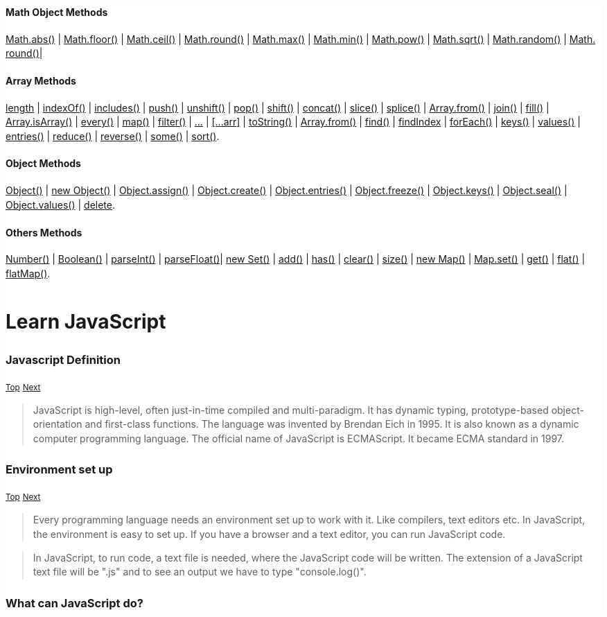 #### Math Object Methods

[Math.abs()](#mathabs) | [Math.floor()](#mathfloor) | [Math.ceil()](#mathceil) | [Math.round()](#mathround) | [Math.max()](#mathmax) | [Math.min()](#mathmin) | [Math.pow()](#mathpow) | [Math.sqrt()](#mathsqrt) | [Math.random()](#mathrandom) | [Math. round()](#mathround)|

#### Array Methods

[length](#length) | [indexOf()](#indexof) | [includes()](#includes) | [push()](#push) | [unshift()](#unshift) | [pop()](#pop) | [shift()](#shift) | [concat()](#concat) | [slice()](#slice) | [splice()](#splice) | [Array.from()](#arrayfrom) | [join()](#join) | [fill()](#fill) | [Array.isArray()](#arrayisarray) | [every()](#every) | [map()](#map) | [filter()](#filter) | […](#) | [[...arr]](#) | [toString()](#) | [Array.from()](#) | [find()](#) | [findIndex](#) | [forEach()](#) | [keys()](#) | [values()](#) | [entries()](#) | [reduce()](#) | [reverse()](#) | [some()](#) | [sort()](#).

#### Object Methods

[Object()](#) | [new Object()](#) | [Object.assign()](#) | [Object.create()](#) | [Object.entries()](#) | [Object.freeze()](#) | [Object.keys()](#) | [Object.seal()](#) | [Object.values()](#) | [delete](#).

#### Others Methods

[Number()](#) | [Boolean()](#) | [parseInt()](#) | [parseFloat()](#)| [new Set()](#) | [add()](#) | [has()](#) | [clear()](#) | [size()](#) | [new Map()](#) | [Map.set()](#) | [get()](#) | [flat()](#) | [flatMap()](#).

# Learn JavaScript

### Javascript Definition

<small><a href="#javascript-tutorial">Top</a></small>
<small><a href="#environment-set-up">Next</a></small>

> JavaScript is high-level, often just-in-time compiled and multi-paradigm. It has dynamic typing, prototype-based object-orientation and first-class functions. The language was invented by Brendan Eich in 1995. It is also known as a dynamic computer programming language. The official name of JavaScript is ECMAScript. It became ECMA standard in 1997.

### Environment set up

<small><a href="#javascript-tutorial">Top</a></small>
<small><a href="#what-can-javascript-do">Next</a></small>

> Every programming language needs an environment set up to work with it. Like compilers, text editors etc. In JavaScript, the environment is easy to set up. If you have a browser and a text editor, you can run JavaScript code.

> In JavaScript, to run code, a text file is needed, where the JavaScript code will be written. The extension of a JavaScript text file will be ".js" and to see an output we have to type "console.log()".

### What can JavaScript do?
